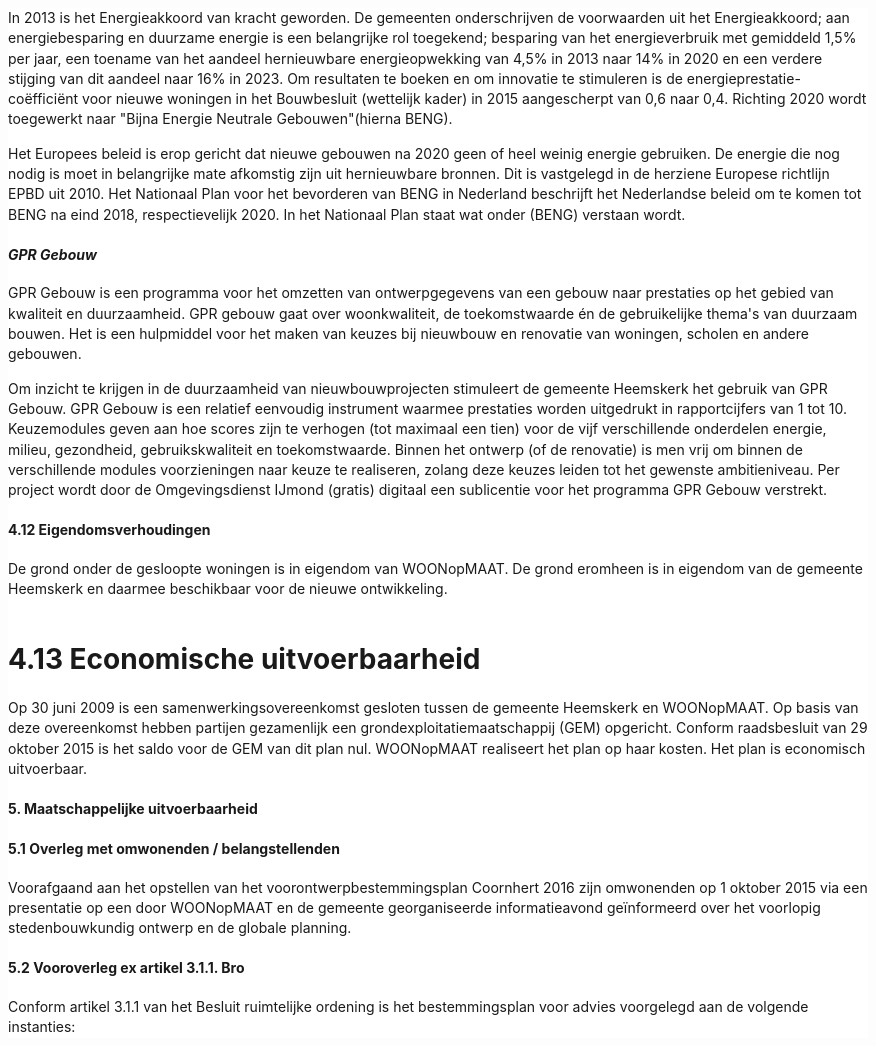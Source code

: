 In 2013 is het Energieakkoord van kracht geworden. De gemeenten onderschrijven de voorwaarden uit het Energieakkoord; aan energiebesparing en duurzame energie is een belangrijke rol toegekend; besparing van het energieverbruik met gemiddeld 1,5% per jaar, een toename van het aandeel hernieuwbare energieopwekking van 4,5% in 2013 naar 14% in 2020 en een verdere stijging van dit aandeel naar 16% in 2023. Om resultaten te boeken en om innovatie te stimuleren is de energieprestatie-coëfficiënt voor nieuwe woningen in het Bouwbesluit (wettelijk kader) in 2015 aangescherpt van 0,6 naar 0,4. Richting 2020 wordt toegewerkt naar "Bijna Energie Neutrale Gebouwen"(hierna BENG).

Het Europees beleid is erop gericht dat nieuwe gebouwen na 2020 geen of heel weinig energie gebruiken. De energie die nog nodig is moet in belangrijke mate afkomstig zijn uit hernieuwbare bronnen. Dit is vastgelegd in de herziene Europese richtlijn EPBD uit 2010. Het Nationaal Plan voor het bevorderen van BENG in Nederland beschrijft het Nederlandse beleid om te komen tot BENG na eind 2018, respectievelijk 2020. In het Nationaal Plan staat wat onder (BENG) verstaan wordt.

#### *GPR Gebouw*

GPR Gebouw is een programma voor het omzetten van ontwerpgegevens van een gebouw naar prestaties op het gebied van kwaliteit en duurzaamheid. GPR gebouw gaat over woonkwaliteit, de toekomstwaarde én de gebruikelijke thema's van duurzaam bouwen. Het is een hulpmiddel voor het maken van keuzes bij nieuwbouw en renovatie van woningen, scholen en andere gebouwen.

Om inzicht te krijgen in de duurzaamheid van nieuwbouwprojecten stimuleert de gemeente Heemskerk het gebruik van GPR Gebouw. GPR Gebouw is een relatief eenvoudig instrument waarmee prestaties worden uitgedrukt in rapportcijfers van 1 tot 10. Keuzemodules geven aan hoe scores zijn te verhogen (tot maximaal een tien) voor de vijf verschillende onderdelen energie, milieu, gezondheid, gebruikskwaliteit en toekomstwaarde. Binnen het ontwerp (of de renovatie) is men vrij om binnen de verschillende modules voorzieningen naar keuze te realiseren, zolang deze keuzes leiden tot het gewenste ambitieniveau. Per project wordt door de Omgevingsdienst IJmond (gratis) digitaal een sublicentie voor het programma GPR Gebouw verstrekt.

#### **4.12 Eigendomsverhoudingen**

De grond onder de gesloopte woningen is in eigendom van WOONopMAAT. De grond eromheen is in eigendom van de gemeente Heemskerk en daarmee beschikbaar voor de nieuwe ontwikkeling.

# **4.13 Economische uitvoerbaarheid**

Op 30 juni 2009 is een samenwerkingsovereenkomst gesloten tussen de gemeente Heemskerk en WOONopMAAT. Op basis van deze overeenkomst hebben partijen gezamenlijk een grondexploitatiemaatschappij (GEM) opgericht. Conform raadsbesluit van 29 oktober 2015 is het saldo voor de GEM van dit plan nul. WOONopMAAT realiseert het plan op haar kosten. Het plan is economisch uitvoerbaar.

#### **5. Maatschappelijke uitvoerbaarheid**

#### **5.1 Overleg met omwonenden / belangstellenden**

Voorafgaand aan het opstellen van het voorontwerpbestemmingsplan Coornhert 2016 zijn omwonenden op 1 oktober 2015 via een presentatie op een door WOONopMAAT en de gemeente georganiseerde informatieavond geïnformeerd over het voorlopig stedenbouwkundig ontwerp en de globale planning.

#### **5.2 Vooroverleg ex artikel 3.1.1. Bro**

Conform artikel 3.1.1 van het Besluit ruimtelijke ordening is het bestemmingsplan voor advies voorgelegd aan de volgende instanties:
